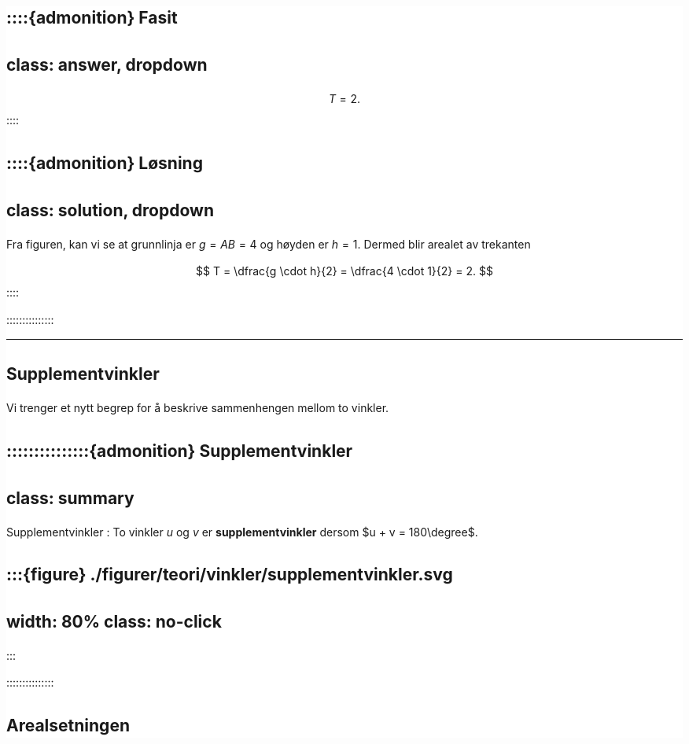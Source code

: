 
::::{admonition} Fasit
---
class: answer, dropdown
---
$$
T = 2. 
$$
::::


::::{admonition} Løsning
---
class: solution, dropdown
---
Fra figuren, kan vi se at grunnlinja er $g = AB = 4$ og høyden er $h = 1$. Dermed blir arealet av trekanten 

$$
T = \dfrac{g \cdot h}{2} = \dfrac{4 \cdot 1}{2} = 2. 
$$
::::



:::::::::::::::

---


## Supplementvinkler


Vi trenger et nytt begrep for å beskrive sammenhengen mellom to vinkler. 

:::::::::::::::{admonition} Supplementvinkler
---
class: summary
---

Supplementvinkler
: To vinkler $u$ og $v$ er **supplementvinkler** dersom $u + v = 180\degree$.


:::{figure} ./figurer/teori/vinkler/supplementvinkler.svg
---
width: 80%
class: no-click
---
:::


:::::::::::::::




## Arealsetningen
